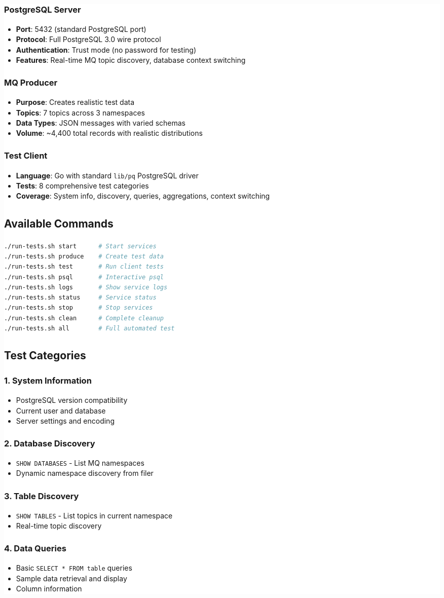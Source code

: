 ### PostgreSQL Server  
- **Port**: 5432 (standard PostgreSQL port)
- **Protocol**: Full PostgreSQL 3.0 wire protocol
- **Authentication**: Trust mode (no password for testing)
- **Features**: Real-time MQ topic discovery, database context switching

### MQ Producer
- **Purpose**: Creates realistic test data
- **Topics**: 7 topics across 3 namespaces
- **Data Types**: JSON messages with varied schemas
- **Volume**: ~4,400 total records with realistic distributions

### Test Client
- **Language**: Go with standard `lib/pq` PostgreSQL driver
- **Tests**: 8 comprehensive test categories
- **Coverage**: System info, discovery, queries, aggregations, context switching

## Available Commands

```bash
./run-tests.sh start      # Start services
./run-tests.sh produce    # Create test data  
./run-tests.sh test       # Run client tests
./run-tests.sh psql       # Interactive psql
./run-tests.sh logs       # Show service logs
./run-tests.sh status     # Service status
./run-tests.sh stop       # Stop services
./run-tests.sh clean      # Complete cleanup
./run-tests.sh all        # Full automated test
```

## Test Categories

### 1. System Information
- PostgreSQL version compatibility
- Current user and database
- Server settings and encoding

### 2. Database Discovery
- `SHOW DATABASES` - List MQ namespaces
- Dynamic namespace discovery from filer

### 3. Table Discovery
- `SHOW TABLES` - List topics in current namespace
- Real-time topic discovery

### 4. Data Queries
- Basic `SELECT * FROM table` queries
- Sample data retrieval and display
- Column information
